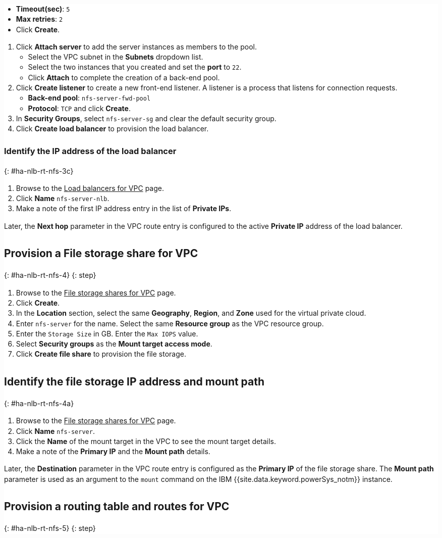    - **Timeout(sec)**: `5`
   - **Max retries**: `2`
   - Click **Create**.
1. Click **Attach server** to add the server instances as members to the pool.
   - Select the VPC subnet in the **Subnets** dropdown list.
   - Select the two instances that you created and set the **port** to `22`.
   - Click **Attach** to complete the creation of a back-end pool.
1. Click **Create listener** to create a new front-end listener.
   A listener is a process that listens for connection requests.
   - **Back-end pool**: `nfs-server-fwd-pool`
   - **Protocol**: `TCP` and click **Create**.
1. In **Security Groups**, select `nfs-server-sg` and clear the default security group.
1. Click **Create load balancer** to provision the load balancer.

### Identify the IP address of the load balancer
{: #ha-nlb-rt-nfs-3c}

1. Browse to the [Load balancers for VPC](/infrastructure/storage/loadBalancers) page.
1. Click **Name** `nfs-server-nlb`.
1. Make a note of the first IP address entry in the list of **Private IPs**.

Later, the **Next hop** parameter in the VPC route entry is configured to the active **Private IP** address of the load balancer.

## Provision a File storage share for VPC
{: #ha-nlb-rt-nfs-4}
{: step}

1. Browse to the [File storage shares for VPC](/infrastructure/storage/fileShares) page.
1. Click **Create**.
1. In the **Location** section, select the same **Geography**, **Region**, and **Zone** used for the virtual private cloud.
1. Enter `nfs-server` for the name. Select the same **Resource group** as the VPC resource group.
1. Enter the `Storage Size` in GB. Enter the `Max IOPS` value.
1. Select **Security groups** as the **Mount target access mode**.
1. Click **Create file share** to provision the file storage.

## Identify the file storage IP address and mount path
{: #ha-nlb-rt-nfs-4a}

1. Browse to the [File storage shares for VPC](/infrastructure/storage/fileShares) page.
1. Click **Name** `nfs-server`.
1. Click the **Name** of the mount target in the VPC to see the mount target details.
1. Make a note of the **Primary IP** and the **Mount path** details.

Later, the **Destination** parameter in the VPC route entry is configured as the **Primary IP** of the file storage share.
The **Mount path** parameter is used as an argument to the `mount` command on the IBM {{site.data.keyword.powerSys_notm}} instance.

## Provision a routing table and routes for VPC
{: #ha-nlb-rt-nfs-5}
{: step}

